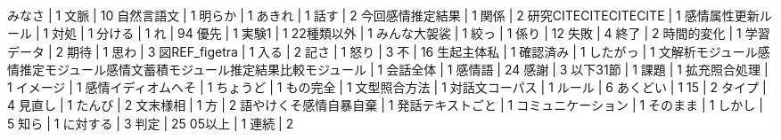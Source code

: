みなさ | 1
文脈 | 10
自然言語文 | 1
明らか | 1
あきれ | 1
話す | 2
今回感情推定結果 | 1
関係 | 2
研究CITECITECITECITE | 1
感情属性更新ルール | 1
対処 | 1
分ける | 1
れ | 94
優先 | 1
実験1 | 1
22種類以外 | 1
みんな大袈裟 | 1
絞っ | 1
係り | 12
失敗 | 4
終了 | 2
時間的変化 | 1
学習データ | 2
期待 | 1
思わ | 3
図REF_figetra | 1
入る | 2
記さ | 1
怒り | 3
不 | 16
生起主体私 | 1
確認済み | 1
したがっ | 1
文解析モジュール感情推定モジュール感情文蓄積モジュール推定結果比較モジュール | 1
会話全体 | 1
感情語 | 24
感謝 | 3
以下31節 | 1
課題 | 1
拡充照合処理 | 1
イメージ | 1
感情イディオムへそ | 1
ちょうど | 1
もの完全 | 1
文型照合方法 | 1
対話文コーパス | 1
ルール | 6
あくどい | 1
15 | 2
タイプ | 4
見直し | 1
たんび | 2
文末様相 | 1
方 | 2
語やけくそ感情自暴自棄 | 1
発話テキストごと | 1
コミュニケーション | 1
そのまま | 1
しかし | 5
知ら | 1
に対する | 3
判定 | 25
05以上 | 1
連続 | 2